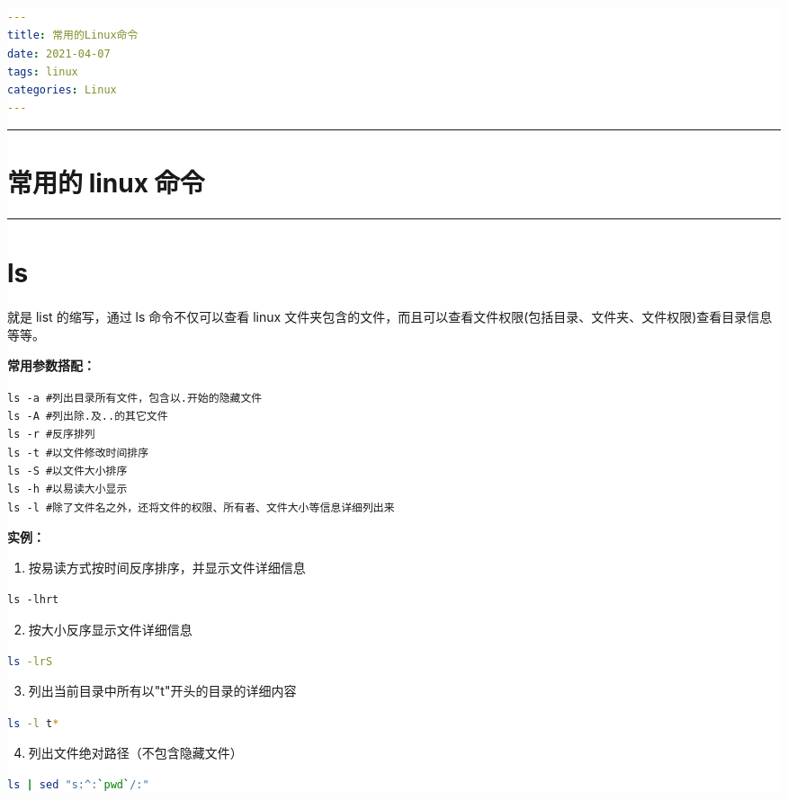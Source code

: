 ```yaml
---
title: 常用的Linux命令
date: 2021-04-07
tags: linux
categories: Linux
---
```


---

# 常用的 linux 命令

---



# ls

就是 list 的缩写，通过 ls 命令不仅可以查看 linux 文件夹包含的文件，而且可以查看文件权限(包括目录、文件夹、文件权限)查看目录信息等等。

**常用参数搭配：**

```shell
ls -a #列出目录所有文件，包含以.开始的隐藏文件
ls -A #列出除.及..的其它文件
ls -r #反序排列
ls -t #以文件修改时间排序
ls -S #以文件大小排序
ls -h #以易读大小显示
ls -l #除了文件名之外，还将文件的权限、所有者、文件大小等信息详细列出来
```

**实例：**

1. 按易读方式按时间反序排序，并显示文件详细信息

```shell
ls -lhrt
```

2. 按大小反序显示文件详细信息

```sh
ls -lrS
```

3. 列出当前目录中所有以"t"开头的目录的详细内容

```sh
ls -l t*
```

4. 列出文件绝对路径（不包含隐藏文件）

```sh
ls | sed "s:^:`pwd`/:"
```
